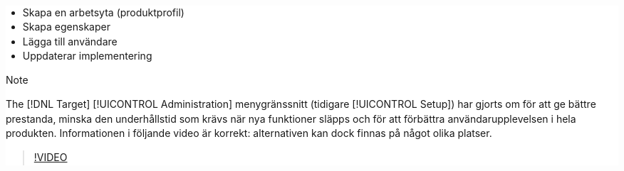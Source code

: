 * Skapa en arbetsyta (produktprofil)
* Skapa egenskaper
* Lägga till användare
* Uppdaterar implementering

>[!NOTE]
>
>The [!DNL Target] [!UICONTROL Administration] menygränssnitt (tidigare [!UICONTROL Setup]) har gjorts om för att ge bättre prestanda, minska den underhållstid som krävs när nya funktioner släpps och för att förbättra användarupplevelsen i hela produkten. Informationen i följande video är korrekt: alternativen kan dock finnas på något olika platser.

>[!VIDEO](https://video.tv.adobe.com/v/23643/)
